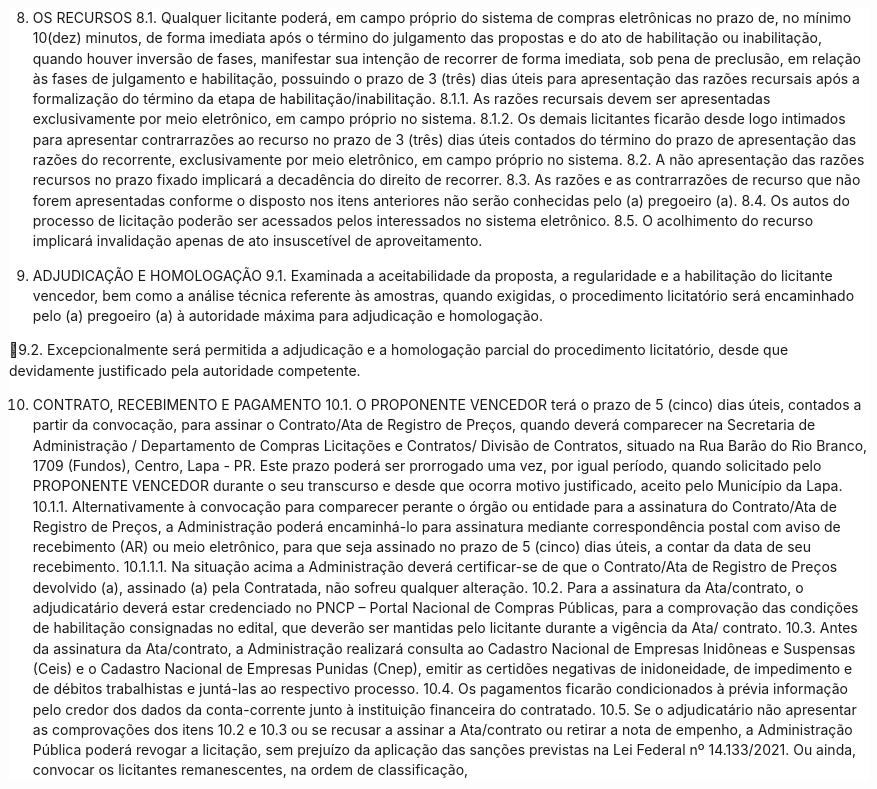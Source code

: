 8. OS RECURSOS
8.1.  Qualquer  licitante  poderá,  em  campo  próprio  do  sistema  de  compras  eletrônicas  no
prazo de, no mínimo 10(dez) minutos, de forma imediata após o término do julgamento das
propostas  e  do  ato  de  habilitação  ou  inabilitação,  quando  houver  inversão  de  fases,
manifestar sua intenção de recorrer de forma imediata, sob pena de preclusão, em relação
às  fases  de  julgamento  e  habilitação,  possuindo  o  prazo  de  3  (três)  dias  úteis  para
apresentação  das  razões  recursais  após  a  formalização  do  término  da  etapa  de
habilitação/inabilitação.
8.1.1. As razões recursais devem ser apresentadas exclusivamente por meio eletrônico, em
campo próprio no sistema.
8.1.2.  Os  demais  licitantes  ficarão  desde  logo  intimados  para  apresentar  contrarrazões  ao
recurso no prazo de 3 (três) dias úteis contados do término do prazo de apresentação das
razões do recorrente, exclusivamente por meio eletrônico, em campo próprio no sistema.
8.2.  A  não  apresentação  das  razões  recursos  no  prazo  fixado  implicará  a  decadência  do
direito de recorrer.
8.3.  As  razões  e  as  contrarrazões  de  recurso  que  não  forem  apresentadas  conforme  o
disposto nos itens anteriores não serão conhecidas pelo (a) pregoeiro (a).
8.4.  Os  autos  do  processo  de  licitação  poderão  ser  acessados  pelos  interessados  no
sistema eletrônico.
8.5.  O  acolhimento  do  recurso  implicará  invalidação  apenas  de  ato  insuscetível  de
aproveitamento.

9. ADJUDICAÇÃO E HOMOLOGAÇÃO
9.1.  Examinada  a  aceitabilidade  da  proposta,  a  regularidade  e  a  habilitação  do  licitante
vencedor,  bem  como  a  análise  técnica  referente  às  amostras,  quando  exigidas,  o
procedimento licitatório será encaminhado pelo (a) pregoeiro (a) à autoridade máxima para
adjudicação e homologação.

9.2.  Excepcionalmente  será  permitida  a  adjudicação  e  a  homologação  parcial  do
procedimento licitatório, desde que devidamente justificado pela autoridade competente.

10. CONTRATO, RECEBIMENTO E PAGAMENTO
10.1. O PROPONENTE VENCEDOR terá o prazo de 5 (cinco) dias úteis, contados a partir
da  convocação,  para  assinar  o  Contrato/Ata  de  Registro  de  Preços,  quando  deverá
comparecer  na  Secretaria  de  Administração  /  Departamento  de  Compras  Licitações  e
Contratos/  Divisão  de  Contratos,  situado  na  Rua  Barão  do  Rio  Branco,  1709  (Fundos),
Centro,  Lapa  -  PR.  Este  prazo  poderá  ser prorrogado  uma  vez,  por  igual  período,  quando
solicitado  pelo  PROPONENTE  VENCEDOR  durante  o  seu  transcurso  e  desde  que  ocorra
motivo justificado, aceito pelo Município da Lapa.
10.1.1. Alternativamente à convocação para comparecer perante o órgão ou entidade para a
assinatura  do  Contrato/Ata  de  Registro  de  Preços,  a  Administração  poderá  encaminhá-lo
para  assinatura  mediante  correspondência  postal com  aviso  de  recebimento  (AR)  ou meio
eletrônico, para que seja assinado no prazo de 5 (cinco) dias úteis, a contar da data de seu
recebimento.
10.1.1.1. Na situação acima a Administração deverá certificar-se de que o Contrato/Ata de
Registro  de  Preços  devolvido  (a),  assinado  (a)  pela  Contratada,  não  sofreu  qualquer
alteração.
10.2. Para a assinatura da Ata/contrato, o adjudicatário deverá estar credenciado no PNCP
– Portal Nacional de Compras Públicas, para a comprovação das condições de habilitação
consignadas  no  edital,  que  deverão  ser  mantidas  pelo  licitante  durante  a  vigência  da  Ata/
contrato.
10.3.  Antes  da  assinatura  da  Ata/contrato,  a  Administração  realizará  consulta  ao  Cadastro
Nacional  de  Empresas  Inidôneas  e  Suspensas  (Ceis)  e o  Cadastro  Nacional de  Empresas
Punidas (Cnep), emitir as certidões negativas de inidoneidade, de impedimento e de débitos
trabalhistas e juntá-las ao respectivo processo.
10.4. Os pagamentos ficarão condicionados à prévia informação pelo credor dos dados da
conta-corrente junto à instituição financeira do contratado.
10.5.  Se  o  adjudicatário  não  apresentar  as  comprovações  dos  itens  10.2  e  10.3  ou  se
recusar  a  assinar  a  Ata/contrato  ou  retirar  a  nota  de  empenho,  a  Administração  Pública
poderá revogar a licitação, sem prejuízo da aplicação das sanções previstas na Lei Federal
nº 14.133/2021. Ou ainda, convocar os licitantes remanescentes, na ordem de classificação,